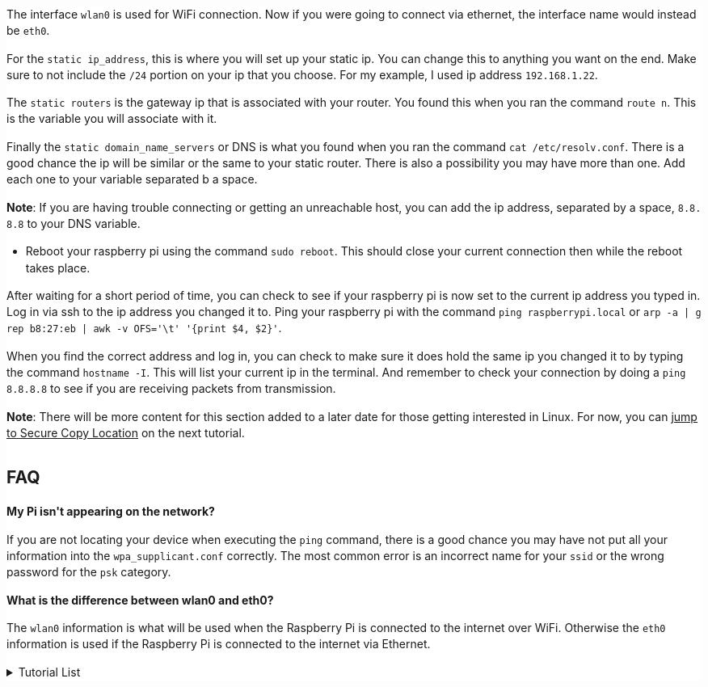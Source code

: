 The interface `wlan0` is used for WiFi connection. Now if you were going to connect via ethernet, the interface name would instead be `eth0`.

For the `static ip_address`, this is where you will set up your static ip. You can change this to anything you want on the end. Make sure to not include the `/24` portion on your ip that you choose. For my example, I used ip address `192.168.1.22`.

The `static routers` is the gateway ip that is associated with your router. You found this when you ran the command `route n`. This is the variable you will associate with it.

Finally the `static domain_name_servers` or DNS is what you found when you ran the command `cat /etc/resolv.conf`. There is a good chance the ip will be similar or the same to your static router. There is also a possibility you may have more than one. Add each one to your variable separated b a space.

<b>Note</b>: If you are having trouble connecting or getting an unreachable host, you can add the ip address, separated by a space, `8.8.8.8` to your DNS variable.

- Reboot your raspberry pi using the command `sudo reboot`. This should close your current connection then while the reboot takes place.

After waiting for a short period of time, you can check to see if your raspberry pi is now set to the current ip address you typed in. Log in via ssh to the ip address you changed it to. Ping your raspberry pi with the command `ping raspberrypi.local` or `arp -a | grep b8:27:eb | awk -v OFS='\t' '{print $4, $2}'`.

When you find the correct address and log in, you can check to make sure it does hold the same ip you changed it to by typing the command `hostname -I`. This will list your current ip in the terminal. And remember to check your connection by doing a `ping 8.8.8.8` to see if you are receiving packets from transmission.

<b>Note</b>: There will be more content for this section added to a later date for those getting interested in Linux. For now, you can [jump to Secure Copy Location](linux/README.md#command-line-text-editors) on the next tutorial.

</div>

<div id='faq'>

## FAQ

<b>My Pi isn't appearing on the network?</b><br>

If you are not locating your device when executing the `ping` command, there is a good chance you may have not put all your information into the `wpa_supplicant.conf` correctly. The most common error is an incorrect name for your `ssid` or the wrong password for the `psk` category. 

<b>What is the difference between wlan0 and eth0?</b><br>

The `wlan0` information is what will be used when the Raspberry Pi is connected to the internet over WiFi. Otherwise the `eth0` information is used if the Raspberry Pi is connected to the internet via Ethernet.  

</div>

<details><summary>Tutorial List</summary></details>


